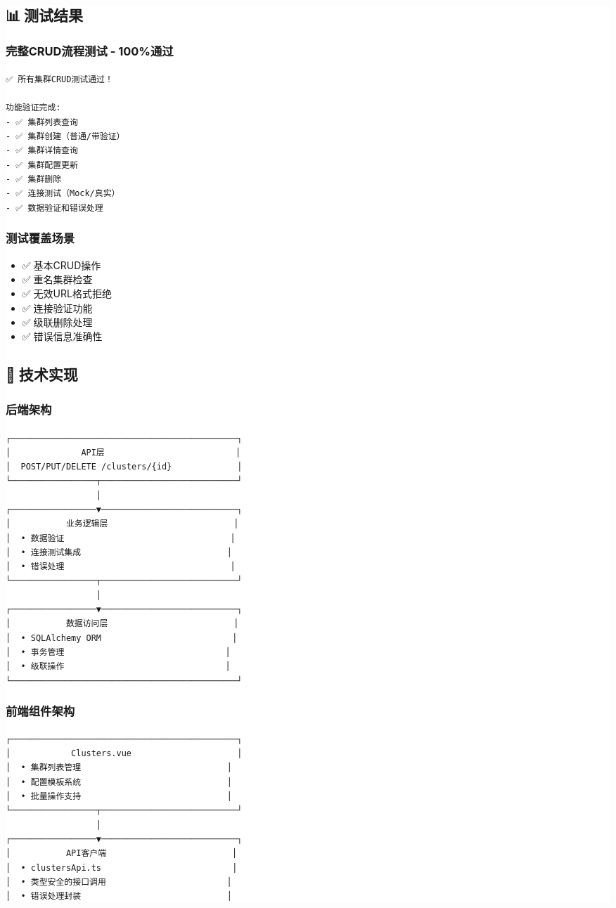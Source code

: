 ## 📊 测试结果

### 完整CRUD流程测试 - 100%通过
```
✅ 所有集群CRUD测试通过！

功能验证完成:
- ✅ 集群列表查询
- ✅ 集群创建（普通/带验证）
- ✅ 集群详情查询
- ✅ 集群配置更新
- ✅ 集群删除
- ✅ 连接测试（Mock/真实）
- ✅ 数据验证和错误处理
```

### 测试覆盖场景
- ✅ 基本CRUD操作
- ✅ 重名集群检查
- ✅ 无效URL格式拒绝
- ✅ 连接验证功能
- ✅ 级联删除处理
- ✅ 错误信息准确性

## 🔧 技术实现

### 后端架构
```
┌─────────────────────────────────────────────┐
│              API层                          │
│  POST/PUT/DELETE /clusters/{id}             │
└─────────────────┬───────────────────────────┘
                  │
┌─────────────────▼───────────────────────────┐
│           业务逻辑层                         │
│  • 数据验证                                 │
│  • 连接测试集成                             │
│  • 错误处理                                 │
└─────────────────┬───────────────────────────┘
                  │
┌─────────────────▼───────────────────────────┐
│           数据访问层                         │
│  • SQLAlchemy ORM                          │
│  • 事务管理                                │
│  • 级联操作                                │
└─────────────────────────────────────────────┘
```

### 前端组件架构
```
┌─────────────────────────────────────────────┐
│            Clusters.vue                     │
│  • 集群列表管理                             │
│  • 配置模板系统                             │
│  • 批量操作支持                             │
└─────────────────┬───────────────────────────┘
                  │
┌─────────────────▼───────────────────────────┐
│           API客户端                         │
│  • clustersApi.ts                          │
│  • 类型安全的接口调用                        │
│  • 错误处理封装                             │
```